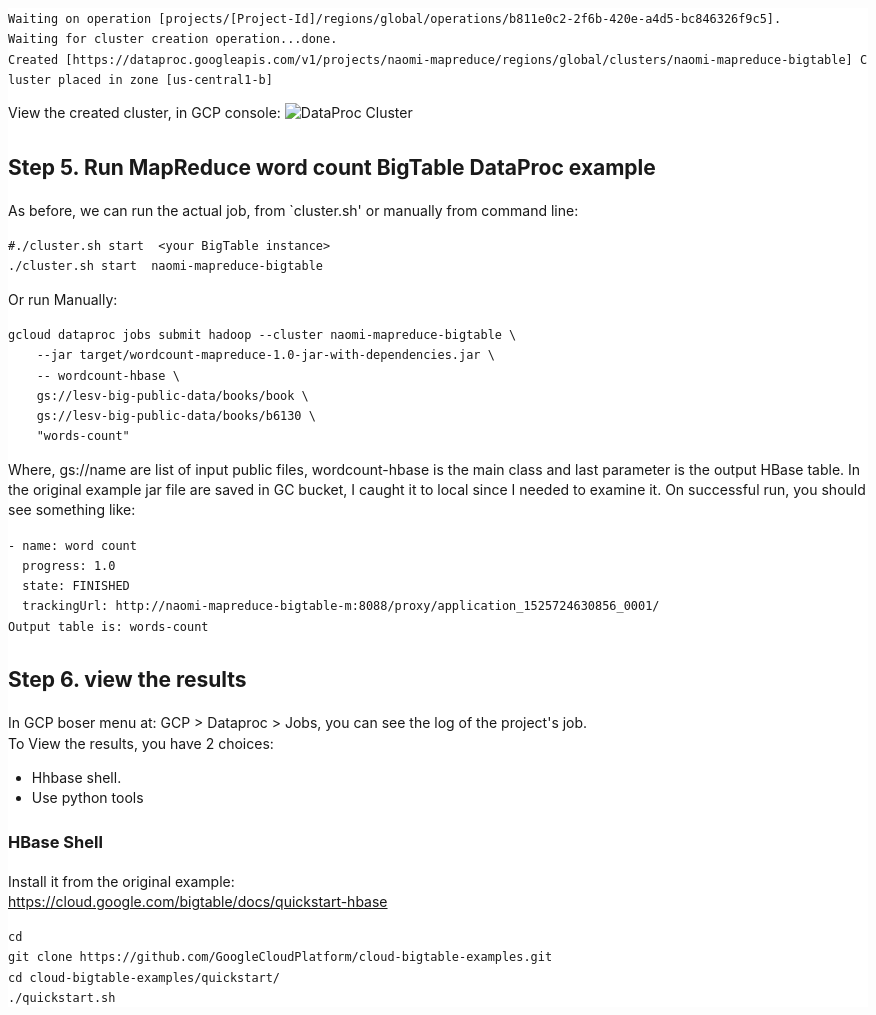 ```
Waiting on operation [projects/[Project-Id]/regions/global/operations/b811e0c2-2f6b-420e-a4d5-bc846326f9c5].
Waiting for cluster creation operation...done.                                         
Created [https://dataproc.googleapis.com/v1/projects/naomi-mapreduce/regions/global/clusters/naomi-mapreduce-bigtable] Cluster placed in zone [us-central1-b]
```
View the created cluster, in GCP console:
![DataProc Cluster](https://raw.githubusercontent.com/naomifridman/Top-N-Words-In-Tweets-Google-Cloud/master/assets/GCP_console_dataproc_clusters.png)<br>

## Step 5. Run MapReduce word count BigTable DataProc example
As before, we can run the actual job, from `cluster.sh' or manually from command line:
```
#./cluster.sh start  <your BigTable instance> 
./cluster.sh start  naomi-mapreduce-bigtable 
```
Or run Manually:
```
gcloud dataproc jobs submit hadoop --cluster naomi-mapreduce-bigtable \
    --jar target/wordcount-mapreduce-1.0-jar-with-dependencies.jar \
    -- wordcount-hbase \
    gs://lesv-big-public-data/books/book \
    gs://lesv-big-public-data/books/b6130 \
    "words-count"
```
Where, gs://name are list of input public files, wordcount-hbase is the main class and last parameter is the output HBase table. In the original example jar file are saved in GC bucket, I caught it to local since I needed to examine it.
On successful run, you should see something like:
```
- name: word count
  progress: 1.0
  state: FINISHED
  trackingUrl: http://naomi-mapreduce-bigtable-m:8088/proxy/application_1525724630856_0001/
Output table is: words-count
```
## Step 6. view the results
In GCP boser menu at: GCP > Dataproc > Jobs, you can see the log of the project's job.<br>
To View the results, you have 2 choices:
* Hhbase shell. 
* Use python tools
### HBase Shell
Install it from the original example:<br>
https://cloud.google.com/bigtable/docs/quickstart-hbase <br>
```
cd
git clone https://github.com/GoogleCloudPlatform/cloud-bigtable-examples.git
cd cloud-bigtable-examples/quickstart/
./quickstart.sh 
```
